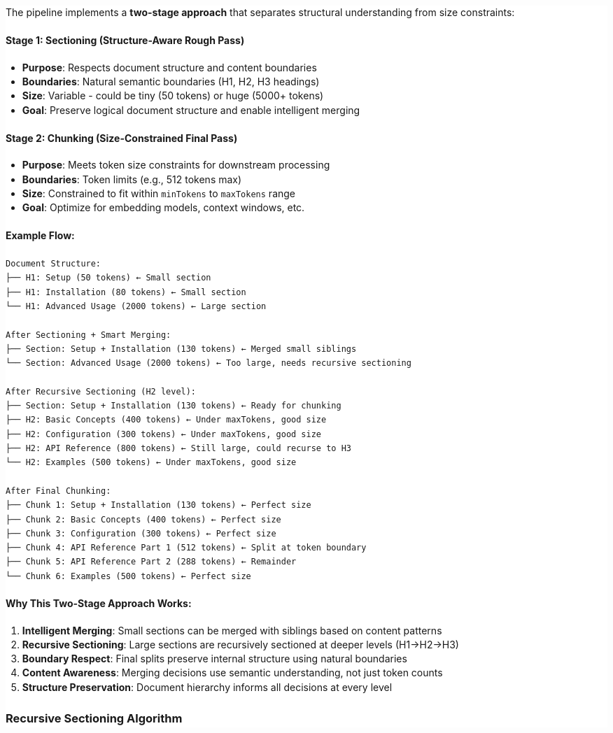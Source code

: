 The pipeline implements a **two-stage approach** that separates structural understanding from size constraints:

#### **Stage 1: Sectioning (Structure-Aware Rough Pass)**
- **Purpose**: Respects document structure and content boundaries
- **Boundaries**: Natural semantic boundaries (H1, H2, H3 headings)
- **Size**: Variable - could be tiny (50 tokens) or huge (5000+ tokens)
- **Goal**: Preserve logical document structure and enable intelligent merging

#### **Stage 2: Chunking (Size-Constrained Final Pass)**
- **Purpose**: Meets token size constraints for downstream processing
- **Boundaries**: Token limits (e.g., 512 tokens max)
- **Size**: Constrained to fit within `minTokens` to `maxTokens` range
- **Goal**: Optimize for embedding models, context windows, etc.

#### **Example Flow:**

```
Document Structure:
├── H1: Setup (50 tokens) ← Small section
├── H1: Installation (80 tokens) ← Small section
└── H1: Advanced Usage (2000 tokens) ← Large section

After Sectioning + Smart Merging:
├── Section: Setup + Installation (130 tokens) ← Merged small siblings
└── Section: Advanced Usage (2000 tokens) ← Too large, needs recursive sectioning

After Recursive Sectioning (H2 level):
├── Section: Setup + Installation (130 tokens) ← Ready for chunking
├── H2: Basic Concepts (400 tokens) ← Under maxTokens, good size
├── H2: Configuration (300 tokens) ← Under maxTokens, good size
├── H2: API Reference (800 tokens) ← Still large, could recurse to H3
└── H2: Examples (500 tokens) ← Under maxTokens, good size

After Final Chunking:
├── Chunk 1: Setup + Installation (130 tokens) ← Perfect size
├── Chunk 2: Basic Concepts (400 tokens) ← Perfect size
├── Chunk 3: Configuration (300 tokens) ← Perfect size
├── Chunk 4: API Reference Part 1 (512 tokens) ← Split at token boundary
├── Chunk 5: API Reference Part 2 (288 tokens) ← Remainder
└── Chunk 6: Examples (500 tokens) ← Perfect size
```

#### **Why This Two-Stage Approach Works:**

1. **Intelligent Merging**: Small sections can be merged with siblings based on content patterns
2. **Recursive Sectioning**: Large sections are recursively sectioned at deeper levels (H1→H2→H3)
3. **Boundary Respect**: Final splits preserve internal structure using natural boundaries
4. **Content Awareness**: Merging decisions use semantic understanding, not just token counts
5. **Structure Preservation**: Document hierarchy informs all decisions at every level

### Recursive Sectioning Algorithm
